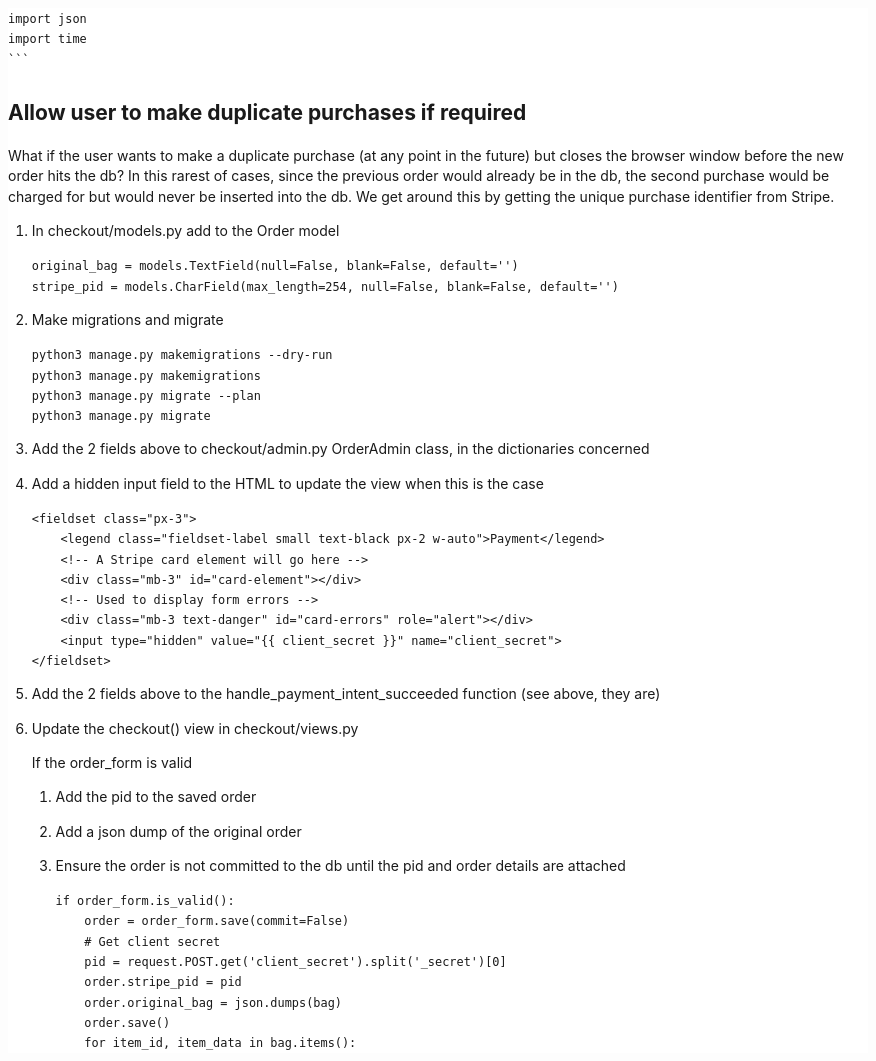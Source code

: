 	import json
	import time
	```

## Allow user to make duplicate purchases if required

What if the user wants to make a duplicate purchase (at any point in the future) but closes the browser window before the new order hits the db? In this rarest of cases, since the previous order would already be in the db, the second purchase would be charged for but would never be inserted into the db. We get around this by getting the unique purchase identifier from Stripe.

1. In checkout/models.py add to the Order model

	```
	original_bag = models.TextField(null=False, blank=False, default='')
	stripe_pid = models.CharField(max_length=254, null=False, blank=False, default='')
	```

2. Make migrations and migrate

	```
	python3 manage.py makemigrations --dry-run
	python3 manage.py makemigrations
	python3 manage.py migrate --plan
	python3 manage.py migrate
	```

3. Add the 2 fields above to checkout/admin.py OrderAdmin class, in the dictionaries concerned

4. Add a hidden input field to the HTML to update the view when this is the case

	```
	<fieldset class="px-3">
    	<legend class="fieldset-label small text-black px-2 w-auto">Payment</legend>
    	<!-- A Stripe card element will go here -->
    	<div class="mb-3" id="card-element"></div>
    	<!-- Used to display form errors -->
    	<div class="mb-3 text-danger" id="card-errors" role="alert"></div>
    	<input type="hidden" value="{{ client_secret }}" name="client_secret">
	</fieldset>
	```

5. Add the 2 fields above to the handle_payment_intent_succeeded function (see above, they are)

6. Update the checkout() view in checkout/views.py

	If the order_form is valid
	1. Add the pid to the saved order
	2. Add a json dump of the original order
	3. Ensure the order is not committed to the db until the pid and order details are attached

		```
        if order_form.is_valid():
            order = order_form.save(commit=False)
            # Get client secret
            pid = request.POST.get('client_secret').split('_secret')[0]
            order.stripe_pid = pid
            order.original_bag = json.dumps(bag)
            order.save()
            for item_id, item_data in bag.items():
        ```
